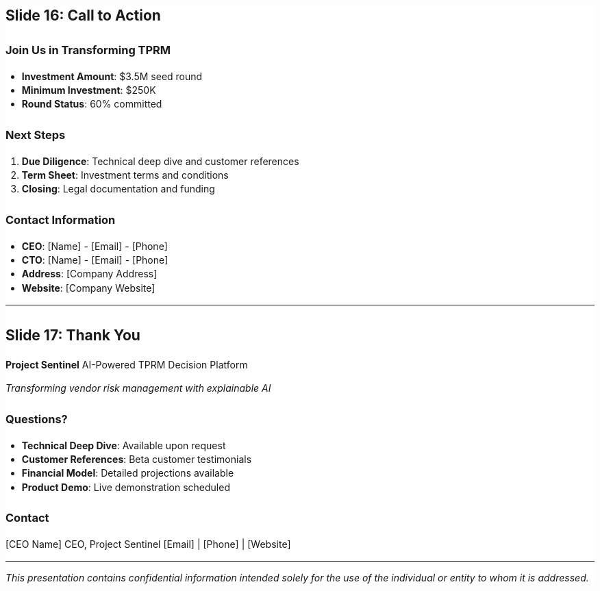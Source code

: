 
## Slide 16: Call to Action

### Join Us in Transforming TPRM
- **Investment Amount**: $3.5M seed round
- **Minimum Investment**: $250K
- **Round Status**: 60% committed

### Next Steps
1. **Due Diligence**: Technical deep dive and customer references
2. **Term Sheet**: Investment terms and conditions
3. **Closing**: Legal documentation and funding

### Contact Information
- **CEO**: [Name] - [Email] - [Phone]
- **CTO**: [Name] - [Email] - [Phone]
- **Address**: [Company Address]
- **Website**: [Company Website]

---

## Slide 17: Thank You

**Project Sentinel**
AI-Powered TPRM Decision Platform

*Transforming vendor risk management with explainable AI*

### Questions?
- **Technical Deep Dive**: Available upon request
- **Customer References**: Beta customer testimonials
- **Financial Model**: Detailed projections available
- **Product Demo**: Live demonstration scheduled

### Contact
[CEO Name]
CEO, Project Sentinel
[Email] | [Phone] | [Website]

---

*This presentation contains confidential information intended solely for the use of the individual or entity to whom it is addressed.*